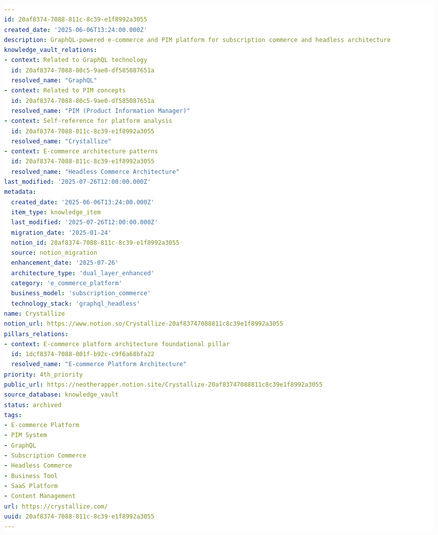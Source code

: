 ```yaml
---
id: 20af8374-7088-811c-8c39-e1f8992a3055
created_date: '2025-06-06T13:24:00.000Z'
description: GraphQL-powered e-commerce and PIM platform for subscription commerce and headless architecture
knowledge_vault_relations:
- context: Related to GraphQL technology
  id: 20af8374-7088-80c5-9ae0-df585087651a
  resolved_name: "GraphQL"
- context: Related to PIM concepts
  id: 20af8374-7088-80c5-9ae0-df585087651a
  resolved_name: "PIM (Product Information Manager)"
- context: Self-reference for platform analysis
  id: 20af8374-7088-811c-8c39-e1f8992a3055
  resolved_name: "Crystallize"
- context: E-commerce architecture patterns
  id: 20af8374-7088-811c-8c39-e1f8992a3055
  resolved_name: "Headless Commerce Architecture"
last_modified: '2025-07-26T12:00:00.000Z'
metadata:
  created_date: '2025-06-06T13:24:00.000Z'
  item_type: knowledge_item
  last_modified: '2025-07-26T12:00:00.000Z'
  migration_date: '2025-01-24'
  notion_id: 20af8374-7088-811c-8c39-e1f8992a3055
  source: notion_migration
  enhancement_date: '2025-07-26'
  architecture_type: 'dual_layer_enhanced'
  category: 'e_commerce_platform'
  business_model: 'subscription_commerce'
  technology_stack: 'graphql_headless'
name: Crystallize
notion_url: https://www.notion.so/Crystallize-20af83747088811c8c39e1f8992a3055
pillars_relations:
- context: E-commerce platform architecture foundational pillar
  id: 1dcf8374-7088-801f-b92c-c9f6a68bfa22
  resolved_name: "E-commerce Platform Architecture"
priority: 4th_priority
public_url: https://neotherapper.notion.site/Crystallize-20af83747088811c8c39e1f8992a3055
source_database: knowledge_vault
status: archived
tags:
- E-commerce Platform
- PIM System
- GraphQL
- Subscription Commerce
- Headless Commerce
- Business Tool
- SaaS Platform
- Content Management
url: https://crystallize.com/
uuid: 20af8374-7088-811c-8c39-e1f8992a3055
---
```
